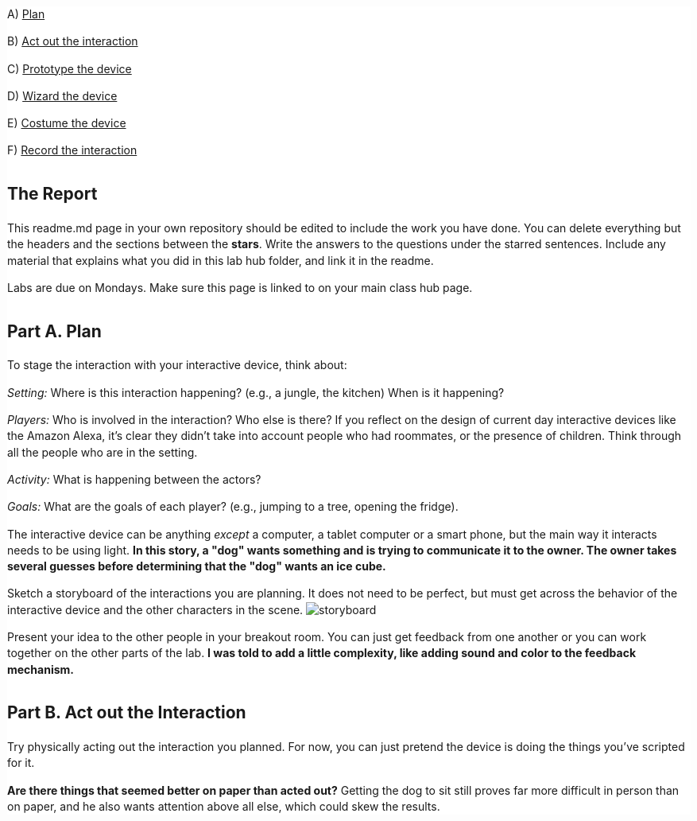 A) [Plan](#part-a-plan) 

B) [Act out the interaction](#part-b-act-out-the-interaction) 

C) [Prototype the device](#part-c-prototype-the-device)

D) [Wizard the device](#part-d-wizard-the-device) 

E) [Costume the device](#part-e-costume-the-device)

F) [Record the interaction](#part-f-record)

## The Report
This readme.md page in your own repository should be edited to include the work you have done. You can delete everything but the headers and the sections between the **stars**. Write the answers to the questions under the starred sentences. Include any material that explains what you did in this lab hub folder, and link it in the readme.

Labs are due on Mondays. Make sure this page is linked to on your main class hub page.

## Part A. Plan 

To stage the interaction with your interactive device, think about:

_Setting:_ Where is this interaction happening? (e.g., a jungle, the kitchen) When is it happening?

_Players:_ Who is involved in the interaction? Who else is there? If you reflect on the design of current day interactive devices like the Amazon Alexa, it’s clear they didn’t take into account people who had roommates, or the presence of children. Think through all the people who are in the setting.

_Activity:_ What is happening between the actors?

_Goals:_ What are the goals of each player? (e.g., jumping to a tree, opening the fridge). 

The interactive device can be anything *except* a computer, a tablet computer or a smart phone, but the main way it interacts needs to be using light.
**In this story, a "dog" wants something and is trying to communicate it to the owner. The owner takes several guesses before determining that the "dog" wants an ice cube.**

Sketch a storyboard of the interactions you are planning. It does not need to be perfect, but must get across the behavior of the interactive device and the other characters in the scene. 
![storyboard](https://github.com/rgentul/Interactive-Lab-Hub/blob/Spring2021/Lab%201/storyboard.jpg)

Present your idea to the other people in your breakout room. You can just get feedback from one another or you can work together on the other parts of the lab.
**I was told to add a little complexity, like adding sound and color to the feedback mechanism.**


## Part B. Act out the Interaction

Try physically acting out the interaction you planned. For now, you can just pretend the device is doing the things you’ve scripted for it. 

**Are there things that seemed better on paper than acted out?**
Getting the dog to sit still proves far more difficult in person than on paper, and he also wants attention above all else, which could skew the results.
